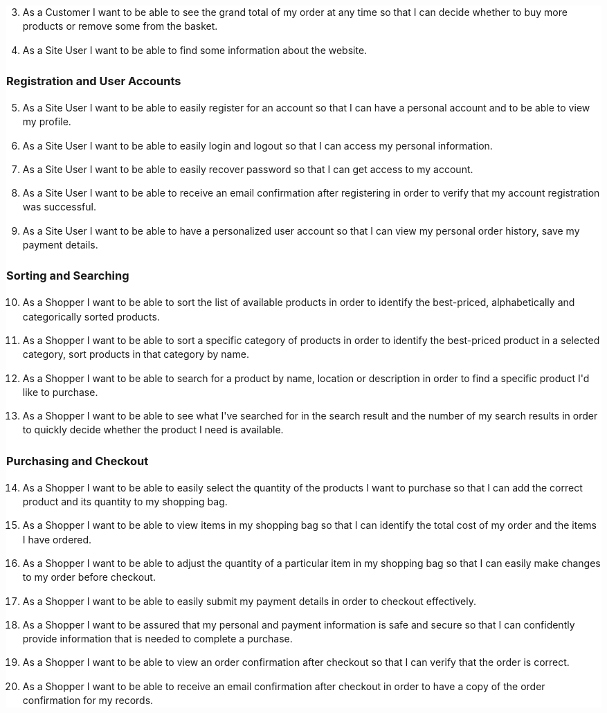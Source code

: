 3. As a Customer I want to be able to see the grand total of my order at any time so that I can decide whether to buy more products or remove some from the basket.

4. As a Site User I want to be able to find some information about the website.

### Registration and User Accounts

5. As a Site User I want to be able to easily register for an account so that I can have a personal account and to be able to view my profile.

6. As a Site User I want to be able to easily login and logout so that I can access my personal information.

7. As a Site User I want to be able to easily recover password so that I can get access to my account.

8. As a Site User I want to be able to receive an email confirmation after registering in order to verify that my account registration was successful.

9. As a Site User I want to be able to have a personalized user account so that I can view my personal order history, save my payment details.

### Sorting and Searching

10. As a Shopper I want to be able to sort the list of available products in order to identify the best-priced, alphabetically and categorically sorted products.

11. As a Shopper I want to be able to sort a specific category of products in order to identify the best-priced product in a selected category, sort products in that category by name.

12. As a Shopper I want to be able to search for a product by name, location or description	in order to find a specific product I'd like to purchase.

13. As a Shopper I want to be able to see what I've searched for in the search result and the number of my search results in order to quickly decide whether the product I need is available.

### Purchasing and Checkout

14. As a Shopper I want to be able to easily select the quantity of the products I want to purchase	so that I can add the correct product and its quantity to my shopping bag.

15. As a Shopper I want to be able to view items in my shopping bag	so that I can identify the total cost of my order and the items I have ordered.

16. As a Shopper I want to be able to adjust the quantity of a particular item in my shopping bag so that I can easily make changes to my order before checkout.

17. As a Shopper I want to be able to easily submit my payment details in order to checkout effectively.

18. As a Shopper I want to be assured that my personal and payment information is safe and secure so that I can confidently provide information that is needed to complete a purchase.

19. As a Shopper I want to be able to view an order confirmation after checkout	so that I can verify that the order is correct.

20. As a Shopper I want to be able to receive an email confirmation after checkout in order to have a copy of the order confirmation for my records.
